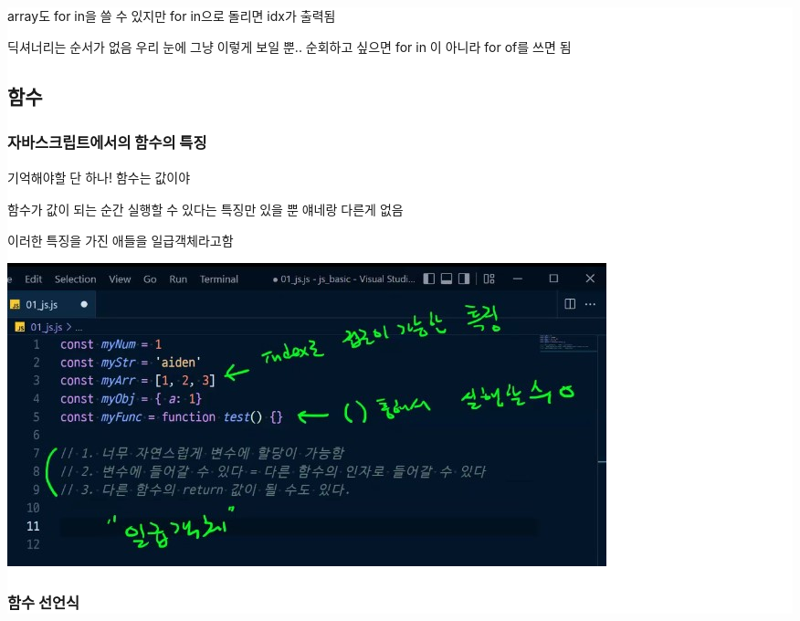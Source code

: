 array도 for in을 쓸 수 있지만 for in으로 돌리면 idx가 출력됨

딕셔너리는 순서가 없음 우리 눈에 그냥 이렇게 보일 뿐.. 순회하고 싶으면 for in 이 아니라 for of를 쓰면 됨



## 함수

### 자바스크립트에서의 함수의 특징

기억해야할 단 하나! 함수는 값이야

함수가 값이 되는 순간 실행할 수 있다는 특징만 있을 뿐 얘네랑 다른게 없음

이러한 특징을 가진 애들을 일급객체라고함

![일급객체](js_0425.assets/%ED%99%94%EB%A9%B4%20%EC%BA%A1%EC%B2%98%202022-04-26%20103730.jpg)



### 함수 선언식
